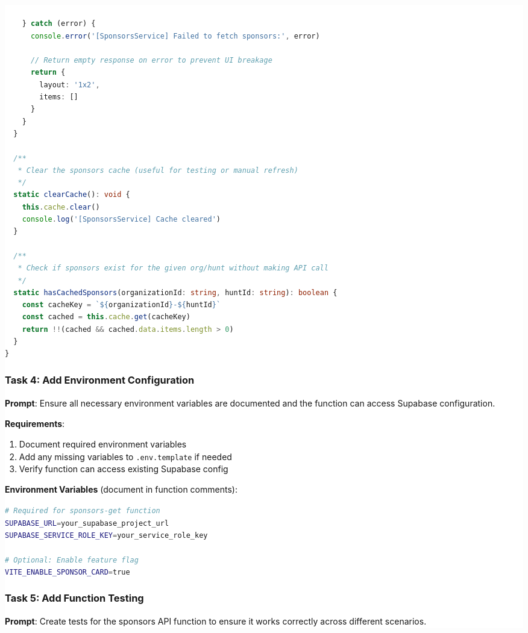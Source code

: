 ```typescript

    } catch (error) {
      console.error('[SponsorsService] Failed to fetch sponsors:', error)

      // Return empty response on error to prevent UI breakage
      return {
        layout: '1x2',
        items: []
      }
    }
  }

  /**
   * Clear the sponsors cache (useful for testing or manual refresh)
   */
  static clearCache(): void {
    this.cache.clear()
    console.log('[SponsorsService] Cache cleared')
  }

  /**
   * Check if sponsors exist for the given org/hunt without making API call
   */
  static hasCachedSponsors(organizationId: string, huntId: string): boolean {
    const cacheKey = `${organizationId}-${huntId}`
    const cached = this.cache.get(cacheKey)
    return !!(cached && cached.data.items.length > 0)
  }
}
```

### Task 4: Add Environment Configuration
**Prompt**: Ensure all necessary environment variables are documented and the function can access Supabase configuration.

**Requirements**:
1. Document required environment variables
2. Add any missing variables to `.env.template` if needed
3. Verify function can access existing Supabase config

**Environment Variables** (document in function comments):
```bash
# Required for sponsors-get function
SUPABASE_URL=your_supabase_project_url
SUPABASE_SERVICE_ROLE_KEY=your_service_role_key

# Optional: Enable feature flag
VITE_ENABLE_SPONSOR_CARD=true
```

### Task 5: Add Function Testing
**Prompt**: Create tests for the sponsors API function to ensure it works correctly across different scenarios.
